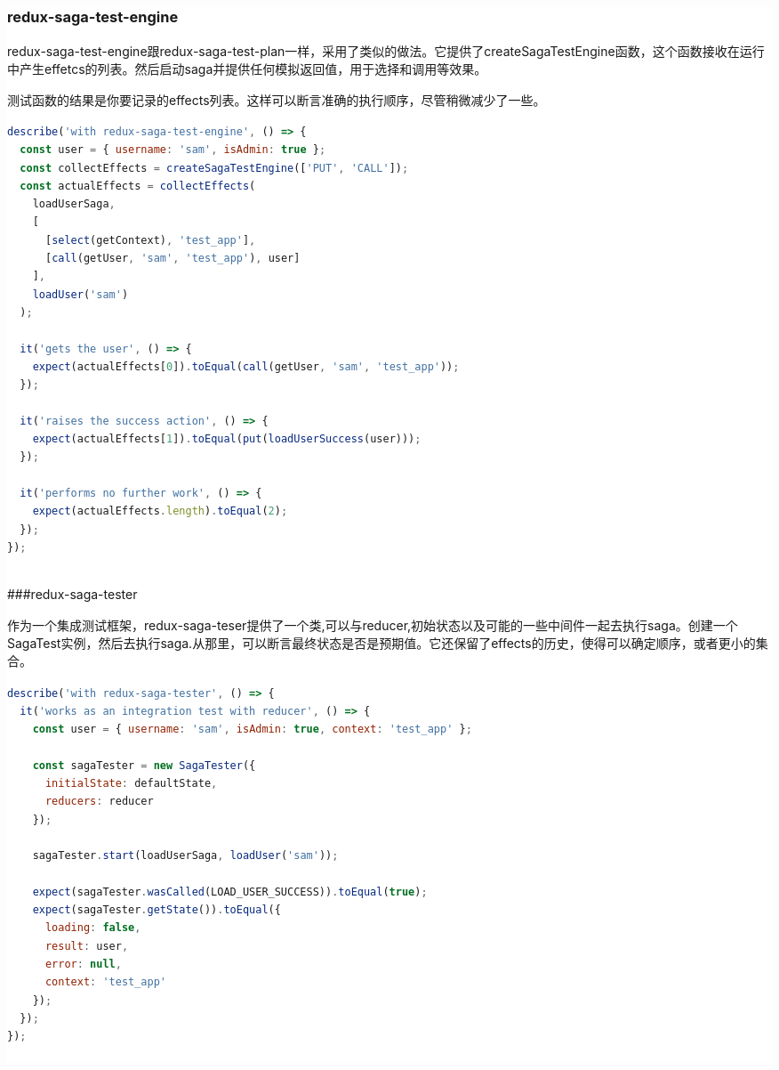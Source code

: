### redux-saga-test-engine

redux-saga-test-engine跟redux-saga-test-plan一样，采用了类似的做法。它提供了createSagaTestEngine函数，这个函数接收在运行中产生effetcs的列表。然后启动saga并提供任何模拟返回值，用于选择和调用等效果。

测试函数的结果是你要记录的effects列表。这样可以断言准确的执行顺序，尽管稍微减少了一些。

```javascript
describe('with redux-saga-test-engine', () => {
  const user = { username: 'sam', isAdmin: true };
  const collectEffects = createSagaTestEngine(['PUT', 'CALL']);
  const actualEffects = collectEffects(
    loadUserSaga,
    [
      [select(getContext), 'test_app'],
      [call(getUser, 'sam', 'test_app'), user]
    ],
    loadUser('sam')
  );

  it('gets the user', () => {
    expect(actualEffects[0]).toEqual(call(getUser, 'sam', 'test_app'));
  });

  it('raises the success action', () => {
    expect(actualEffects[1]).toEqual(put(loadUserSuccess(user)));
  });

  it('performs no further work', () => {
    expect(actualEffects.length).toEqual(2);
  });
});



```


###redux-saga-tester

作为一个集成测试框架，redux-saga-teser提供了一个类,可以与reducer,初始状态以及可能的一些中间件一起去执行saga。创建一个SagaTest实例，然后去执行saga.从那里，可以断言最终状态是否是预期值。它还保留了effects的历史，使得可以确定顺序，或者更小的集合。

```javascript
describe('with redux-saga-tester', () => {
  it('works as an integration test with reducer', () => {
    const user = { username: 'sam', isAdmin: true, context: 'test_app' };

    const sagaTester = new SagaTester({
      initialState: defaultState,
      reducers: reducer
    });

    sagaTester.start(loadUserSaga, loadUser('sam'));

    expect(sagaTester.wasCalled(LOAD_USER_SUCCESS)).toEqual(true);
    expect(sagaTester.getState()).toEqual({
      loading: false,
      result: user,
      error: null,
      context: 'test_app'
    });
  });
});



```